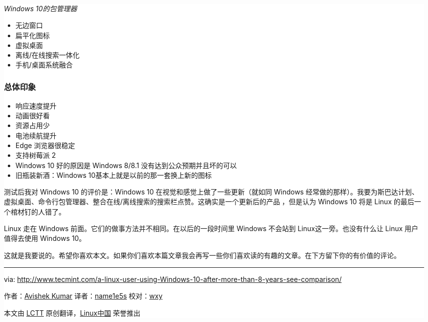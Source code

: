 *Windows 10的包管理器*


* 无边窗口
* 扁平化图标
* 虚拟桌面
* 离线/在线搜索一体化
* 手机/桌面系统融合


### 总体印象


* 响应速度提升
* 动画很好看
* 资源占用少
* 电池续航提升
* Edge 浏览器很稳定
* 支持树莓派 2
* Windows 10 好的原因是 Windows 8/8.1 没有达到公众预期并且坏的可以
* 旧瓶装新酒：Windows 10基本上就是以前的那一套换上新的图标


测试后我对 Windows 10 的评价是：Windows 10 在视觉和感觉上做了一些更新（就如同 Windows 经常做的那样）。我要为斯巴达计划、虚拟桌面、命令行包管理器、整合在线/离线搜索的搜索栏点赞。这确实是一个更新后的产品 ，但是认为 Windows 10 将是 Linux 的最后一个棺材钉的人错了。


Linux 走在 Windows 前面。它们的做事方法并不相同。在以后的一段时间里 Windows 不会站到 Linux这一旁。也没有什么让 Linux 用户值得去使用 Windows 10。


这就是我要说的。希望你喜欢本文。如果你们喜欢本篇文章我会再写一些你们喜欢读的有趣的文章。在下方留下你的有价值的评论。




---


via: <http://www.tecmint.com/a-linux-user-using-Windows-10-after-more-than-8-years-see-comparison/>


作者：[Avishek Kumar](http://www.tecmint.com/author/avishek/) 译者：[name1e5s](https://github.com/name1e5s) 校对：[wxy](https://github.com/wxy)


本文由 [LCTT](https://github.com/LCTT/TranslateProject) 原创翻译，[Linux中国](https://linux.cn/) 荣誉推出